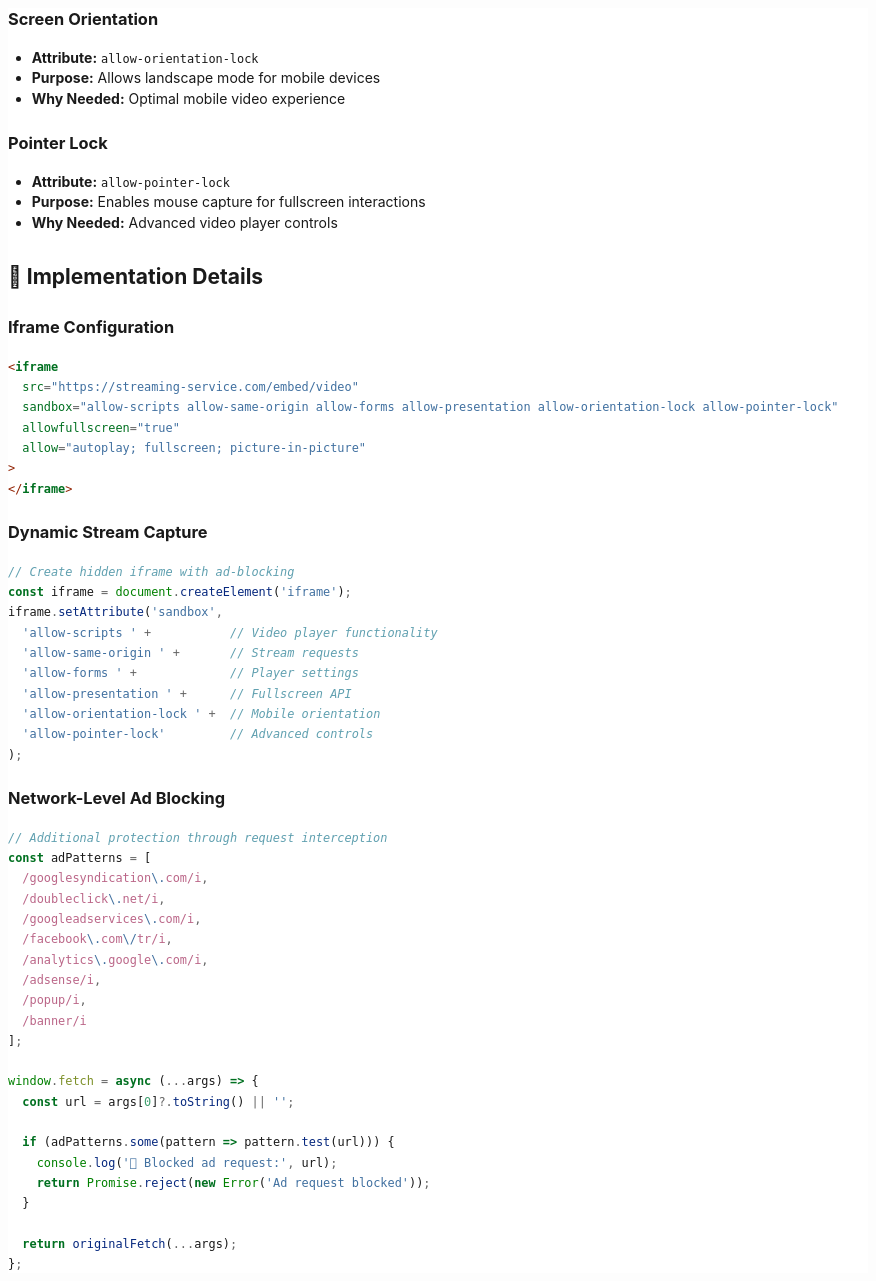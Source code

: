 ### Screen Orientation
- **Attribute:** `allow-orientation-lock`
- **Purpose:** Allows landscape mode for mobile devices
- **Why Needed:** Optimal mobile video experience

### Pointer Lock
- **Attribute:** `allow-pointer-lock`
- **Purpose:** Enables mouse capture for fullscreen interactions
- **Why Needed:** Advanced video player controls

## 📝 Implementation Details

### Iframe Configuration
```html
<iframe
  src="https://streaming-service.com/embed/video"
  sandbox="allow-scripts allow-same-origin allow-forms allow-presentation allow-orientation-lock allow-pointer-lock"
  allowfullscreen="true"
  allow="autoplay; fullscreen; picture-in-picture"
>
</iframe>
```

### Dynamic Stream Capture
```typescript
// Create hidden iframe with ad-blocking
const iframe = document.createElement('iframe');
iframe.setAttribute('sandbox', 
  'allow-scripts ' +           // Video player functionality
  'allow-same-origin ' +       // Stream requests
  'allow-forms ' +             // Player settings
  'allow-presentation ' +      // Fullscreen API
  'allow-orientation-lock ' +  // Mobile orientation
  'allow-pointer-lock'         // Advanced controls
);
```

### Network-Level Ad Blocking
```javascript
// Additional protection through request interception
const adPatterns = [
  /googlesyndication\.com/i,
  /doubleclick\.net/i,
  /googleadservices\.com/i,
  /facebook\.com\/tr/i,
  /analytics\.google\.com/i,
  /adsense/i,
  /popup/i,
  /banner/i
];

window.fetch = async (...args) => {
  const url = args[0]?.toString() || '';
  
  if (adPatterns.some(pattern => pattern.test(url))) {
    console.log('🚫 Blocked ad request:', url);
    return Promise.reject(new Error('Ad request blocked'));
  }
  
  return originalFetch(...args);
};
```
